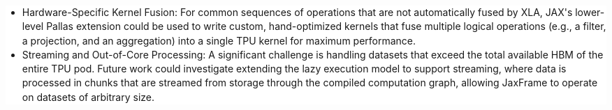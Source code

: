  * Hardware-Specific Kernel Fusion: For common sequences of operations that are not automatically fused by XLA, JAX's lower-level Pallas extension could be used to write custom, hand-optimized kernels that fuse multiple logical operations (e.g., a filter, a projection, and an aggregation) into a single TPU kernel for maximum performance.
 * Streaming and Out-of-Core Processing: A significant challenge is handling datasets that exceed the total available HBM of the entire TPU pod. Future work could investigate extending the lazy execution model to support streaming, where data is processed in chunks that are streamed from storage through the compiled computation graph, allowing JaxFrame to operate on datasets of arbitrary size.
